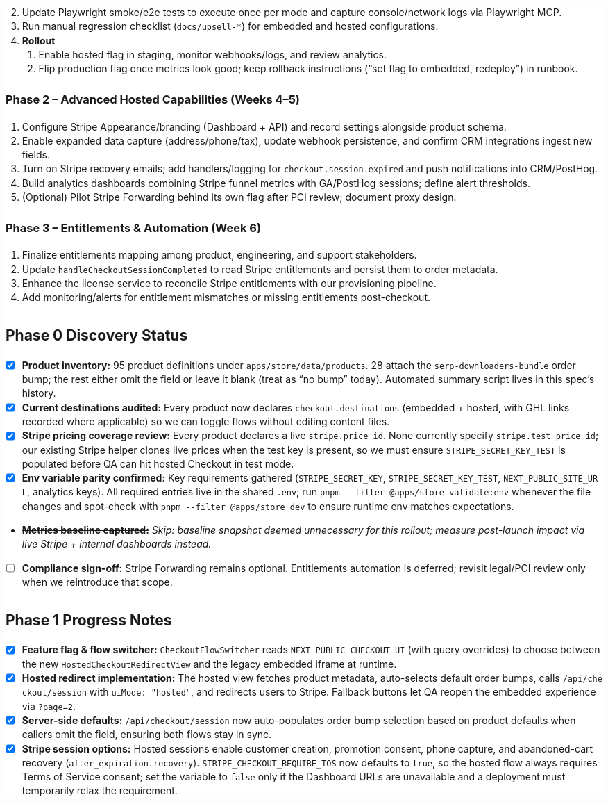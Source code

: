    2. Update Playwright smoke/e2e tests to execute once per mode and capture console/network logs via Playwright MCP.
   3. Run manual regression checklist (`docs/upsell-*`) for embedded and hosted configurations.
6. **Rollout**
   1. Enable hosted flag in staging, monitor webhooks/logs, and review analytics.
   2. Flip production flag once metrics look good; keep rollback instructions (“set flag to embedded, redeploy”) in runbook.

### Phase 2 – Advanced Hosted Capabilities (Weeks 4–5)
1. Configure Stripe Appearance/branding (Dashboard + API) and record settings alongside product schema.
2. Enable expanded data capture (address/phone/tax), update webhook persistence, and confirm CRM integrations ingest new fields.
3. Turn on Stripe recovery emails; add handlers/logging for `checkout.session.expired` and push notifications into CRM/PostHog.
4. Build analytics dashboards combining Stripe funnel metrics with GA/PostHog sessions; define alert thresholds.
5. (Optional) Pilot Stripe Forwarding behind its own flag after PCI review; document proxy design.

### Phase 3 – Entitlements & Automation (Week 6)
1. Finalize entitlements mapping among product, engineering, and support stakeholders.
2. Update `handleCheckoutSessionCompleted` to read Stripe entitlements and persist them to order metadata.
3. Enhance the license service to reconcile Stripe entitlements with our provisioning pipeline.
4. Add monitoring/alerts for entitlement mismatches or missing entitlements post-checkout.

## Phase 0 Discovery Status
- [x] **Product inventory:** 95 product definitions under `apps/store/data/products`. 28 attach the `serp-downloaders-bundle` order bump; the rest either omit the field or leave it blank (treat as “no bump” today). Automated summary script lives in this spec’s history.
- [x] **Current destinations audited:** Every product now declares `checkout.destinations` (embedded + hosted, with GHL links recorded where applicable) so we can toggle flows without editing content files.
- [x] **Stripe pricing coverage review:** Every product declares a live `stripe.price_id`. None currently specify `stripe.test_price_id`; our existing Stripe helper clones live prices when the test key is present, so we must ensure `STRIPE_SECRET_KEY_TEST` is populated before QA can hit hosted Checkout in test mode.
- [x] **Env variable parity confirmed:** Key requirements gathered (`STRIPE_SECRET_KEY`, `STRIPE_SECRET_KEY_TEST`, `NEXT_PUBLIC_SITE_URL`, analytics keys). All required entries live in the shared `.env`; run `pnpm --filter @apps/store validate:env` whenever the file changes and spot-check with `pnpm --filter @apps/store dev` to ensure runtime env matches expectations.
- ~~**Metrics baseline captured:**~~ _Skip: baseline snapshot deemed unnecessary for this rollout; measure post-launch impact via live Stripe + internal dashboards instead._
- [ ] **Compliance sign-off:** Stripe Forwarding remains optional. Entitlements automation is deferred; revisit legal/PCI review only when we reintroduce that scope.

## Phase 1 Progress Notes
- [x] **Feature flag & flow switcher:** `CheckoutFlowSwitcher` reads `NEXT_PUBLIC_CHECKOUT_UI` (with query overrides) to choose between the new `HostedCheckoutRedirectView` and the legacy embedded iframe at runtime.
- [x] **Hosted redirect implementation:** The hosted view fetches product metadata, auto-selects default order bumps, calls `/api/checkout/session` with `uiMode: "hosted"`, and redirects users to Stripe. Fallback buttons let QA reopen the embedded experience via `?page=2`.
- [x] **Server-side defaults:** `/api/checkout/session` now auto-populates order bump selection based on product defaults when callers omit the field, ensuring both flows stay in sync.
- [x] **Stripe session options:** Hosted sessions enable customer creation, promotion consent, phone capture, and abandoned-cart recovery (`after_expiration.recovery`). `STRIPE_CHECKOUT_REQUIRE_TOS` now defaults to `true`, so the hosted flow always requires Terms of Service consent; set the variable to `false` only if the Dashboard URLs are unavailable and a deployment must temporarily relax the requirement.